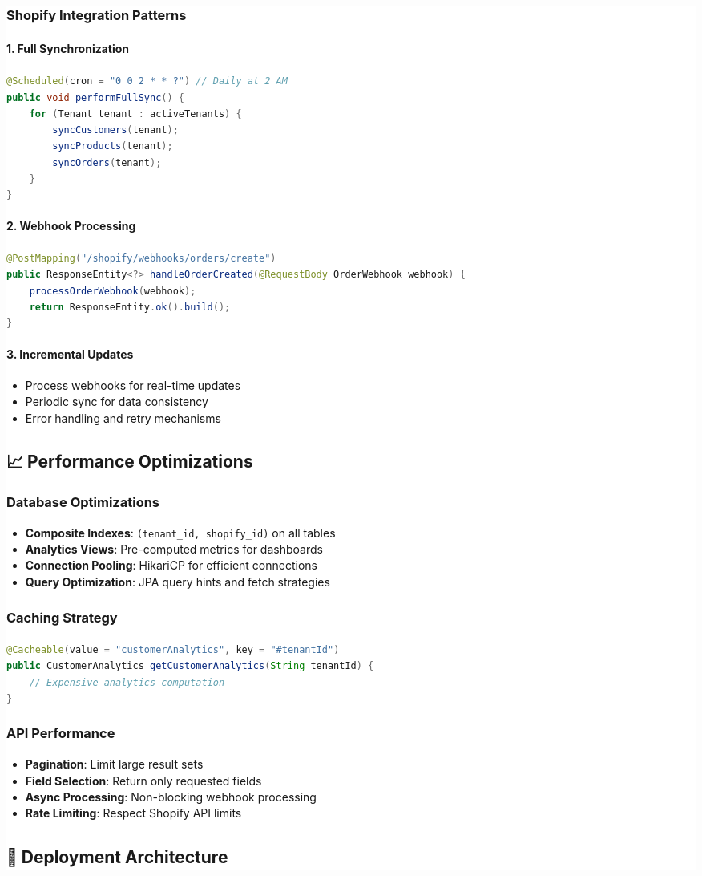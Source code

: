 ### Shopify Integration Patterns

#### 1. Full Synchronization
```java
@Scheduled(cron = "0 0 2 * * ?") // Daily at 2 AM
public void performFullSync() {
    for (Tenant tenant : activeTenants) {
        syncCustomers(tenant);
        syncProducts(tenant);
        syncOrders(tenant);
    }
}
```

#### 2. Webhook Processing
```java
@PostMapping("/shopify/webhooks/orders/create")
public ResponseEntity<?> handleOrderCreated(@RequestBody OrderWebhook webhook) {
    processOrderWebhook(webhook);
    return ResponseEntity.ok().build();
}
```

#### 3. Incremental Updates
- Process webhooks for real-time updates
- Periodic sync for data consistency
- Error handling and retry mechanisms

## 📈 Performance Optimizations

### Database Optimizations
- **Composite Indexes**: `(tenant_id, shopify_id)` on all tables
- **Analytics Views**: Pre-computed metrics for dashboards
- **Connection Pooling**: HikariCP for efficient connections
- **Query Optimization**: JPA query hints and fetch strategies

### Caching Strategy
```java
@Cacheable(value = "customerAnalytics", key = "#tenantId")
public CustomerAnalytics getCustomerAnalytics(String tenantId) {
    // Expensive analytics computation
}
```

### API Performance
- **Pagination**: Limit large result sets
- **Field Selection**: Return only requested fields
- **Async Processing**: Non-blocking webhook processing
- **Rate Limiting**: Respect Shopify API limits

## 🚀 Deployment Architecture
